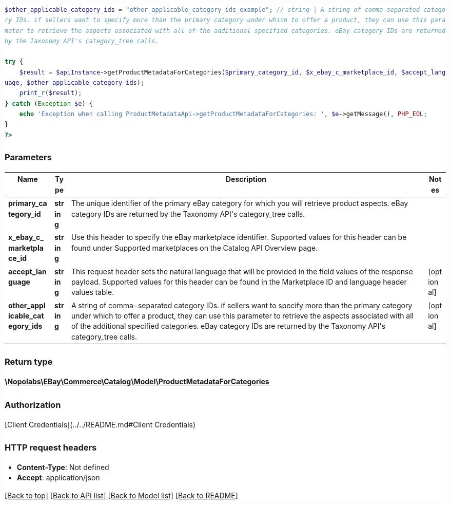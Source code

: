 ```php
$other_applicable_category_ids = "other_applicable_category_ids_example"; // string | A string of comma-separated category IDs. if sellers want to specify more than the primary category under which to offer a product, they can use this parameter to retrieve the aspects associated with all of the additional specified categories. eBay category IDs are returned by the Taxonomy API's category_tree calls.

try {
    $result = $apiInstance->getProductMetadataForCategories($primary_category_id, $x_ebay_c_marketplace_id, $accept_language, $other_applicable_category_ids);
    print_r($result);
} catch (Exception $e) {
    echo 'Exception when calling ProductMetadataApi->getProductMetadataForCategories: ', $e->getMessage(), PHP_EOL;
}
?>
```

### Parameters

Name | Type | Description  | Notes
------------- | ------------- | ------------- | -------------
 **primary_category_id** | **string**| The unique identifier of the primary eBay category for which you will retrieve product aspects. eBay category IDs are returned by the Taxonomy API&#39;s category_tree calls. |
 **x_ebay_c_marketplace_id** | **string**| Use this header to specify the eBay marketplace identifier. Supported values for this header can be found under Supported marketplaces on the Catalog API Overview page. |
 **accept_language** | **string**| This request header sets the natural language that will be provided in the field values of the response payload. Supported values for this header can be found in the Marketplace ID and language header values table. | [optional]
 **other_applicable_category_ids** | **string**| A string of comma-separated category IDs. if sellers want to specify more than the primary category under which to offer a product, they can use this parameter to retrieve the aspects associated with all of the additional specified categories. eBay category IDs are returned by the Taxonomy API&#39;s category_tree calls. | [optional]

### Return type

[**\Nopolabs\EBay\Commerce\Catalog\Model\ProductMetadataForCategories**](../Model/ProductMetadataForCategories.md)

### Authorization

[Client Credentials](../../README.md#Client Credentials)

### HTTP request headers

 - **Content-Type**: Not defined
 - **Accept**: application/json

[[Back to top]](#) [[Back to API list]](../../README.md#documentation-for-api-endpoints) [[Back to Model list]](../../README.md#documentation-for-models) [[Back to README]](../../README.md)

